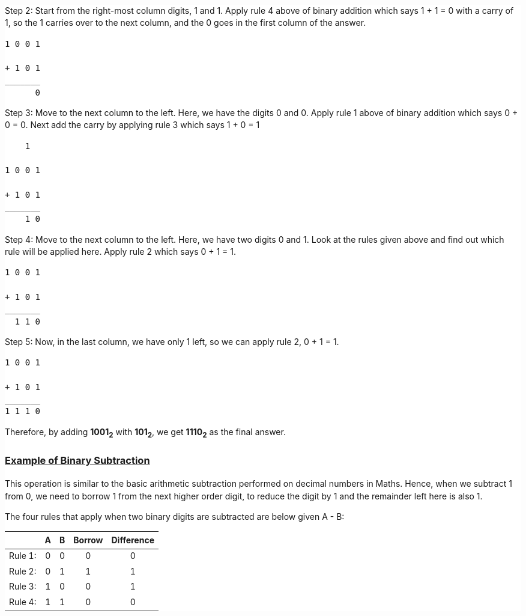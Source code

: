 </pre>

Step 2: Start from the right-most column digits, 1 and 1. Apply rule 4 above of binary addition which says 1 + 1 = 0 with a carry of 1, so the 1 carries over to the next column, and the 0 goes in the first column of the answer.
<pre>
1 0 0 1

+ 1 0 1
_______
      0
</pre>

Step 3: Move to the next column to the left. Here, we have the digits 0 and 0. Apply rule 1 above of binary addition which says 0 + 0 = 0. Next add the carry by applying rule 3 which says 1 + 0 = 1
<pre>
    1

1 0 0 1

+ 1 0 1
_______
    1 0
</pre>

Step 4: Move to the next column to the left. Here, we have two digits 0 and 1. Look at the rules given above and find out which rule will be applied here. Apply rule 2 which says 0 + 1 = 1.
<pre>
1 0 0 1

+ 1 0 1
_______
  1 1 0
</pre>

Step 5: Now, in the last column, we have only 1 left, so we can apply rule 2, 0 + 1 = 1.
<pre>
1 0 0 1

+ 1 0 1
_______
1 1 1 0
</pre>

Therefore, by adding **$1001_{2}$** with **$101_{2}$**, we get **$1110_{2}$** as the final answer.

### [Example of Binary Subtraction](#example-of-binary-subtraction)
This operation is similar to the basic arithmetic subtraction performed on decimal numbers in Maths. Hence, when we subtract 1 from 0, we need to borrow 1 from the next higher order digit, to reduce the digit by 1 and the remainder left here is also 1.

The four rules that apply when two binary digits are subtracted are below given A - B:

|         |  A  |  B  | Borrow|Difference |
|:-------:|:---:|:---:|:-----:|:---------:|
| Rule 1: | 0   | 0   | 0     | 0         |
| Rule 2: | 0   | 1   | 1     | 1         |
| Rule 3: | 1   | 0   | 0     | 1         |
| Rule 4: | 1   | 1   | 0     | 0         |
